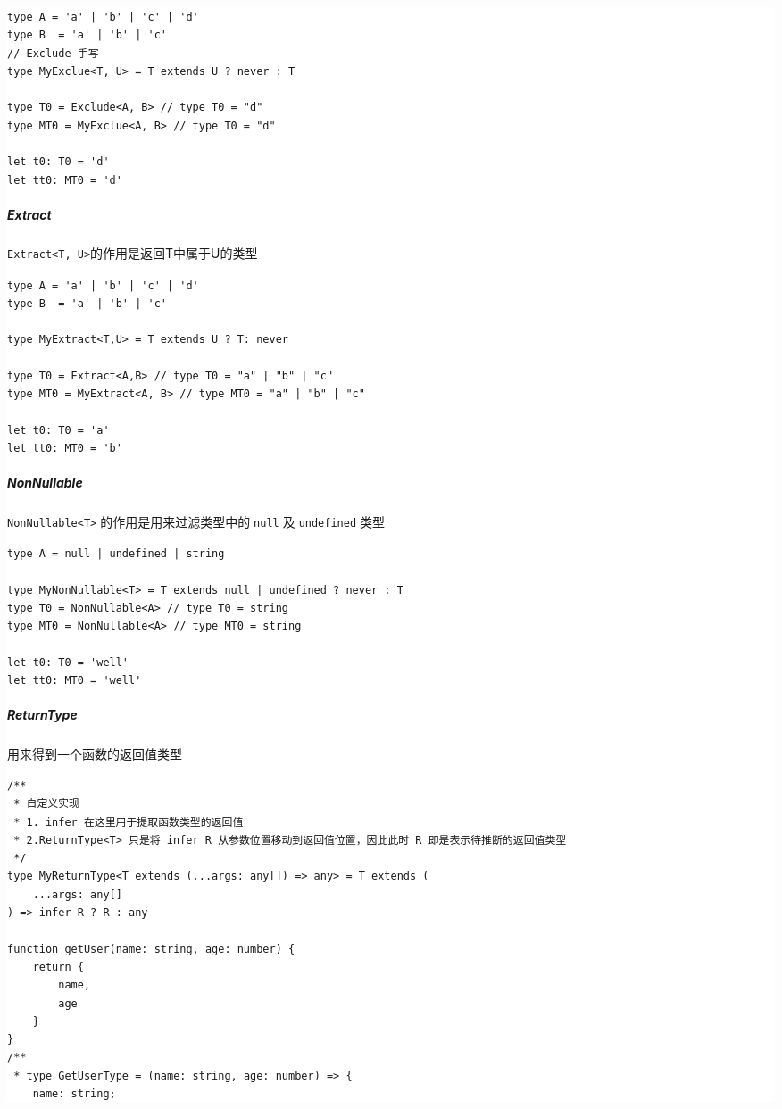 ```
type A = 'a' | 'b' | 'c' | 'd'
type B  = 'a' | 'b' | 'c'
// Exclude 手写
type MyExclue<T, U> = T extends U ? never : T

type T0 = Exclude<A, B> // type T0 = "d"
type MT0 = MyExclue<A, B> // type T0 = "d"

let t0: T0 = 'd'
let tt0: MT0 = 'd'
```

##### Extract

`Extract<T, U>`的作用是返回T中属于U的类型

```
type A = 'a' | 'b' | 'c' | 'd'
type B  = 'a' | 'b' | 'c'

type MyExtract<T,U> = T extends U ? T: never

type T0 = Extract<A,B> // type T0 = "a" | "b" | "c"
type MT0 = MyExtract<A, B> // type MT0 = "a" | "b" | "c"

let t0: T0 = 'a'
let tt0: MT0 = 'b'
```

##### NonNullable

`NonNullable<T>` 的作用是用来过滤类型中的 `null` 及 `undefined` 类型

```
type A = null | undefined | string

type MyNonNullable<T> = T extends null | undefined ? never : T
type T0 = NonNullable<A> // type T0 = string
type MT0 = NonNullable<A> // type MT0 = string

let t0: T0 = 'well'
let tt0: MT0 = 'well'
```

##### ReturnType

用来得到一个函数的返回值类型

```
/**
 * 自定义实现
 * 1. infer 在这里用于提取函数类型的返回值
 * 2.ReturnType<T> 只是将 infer R 从参数位置移动到返回值位置，因此此时 R 即是表示待推断的返回值类型
 */
type MyReturnType<T extends (...args: any[]) => any> = T extends (
    ...args: any[]
) => infer R ? R : any

function getUser(name: string, age: number) {
    return {
        name,
        age
    }
}
/**
 * type GetUserType = (name: string, age: number) => {
    name: string;
```